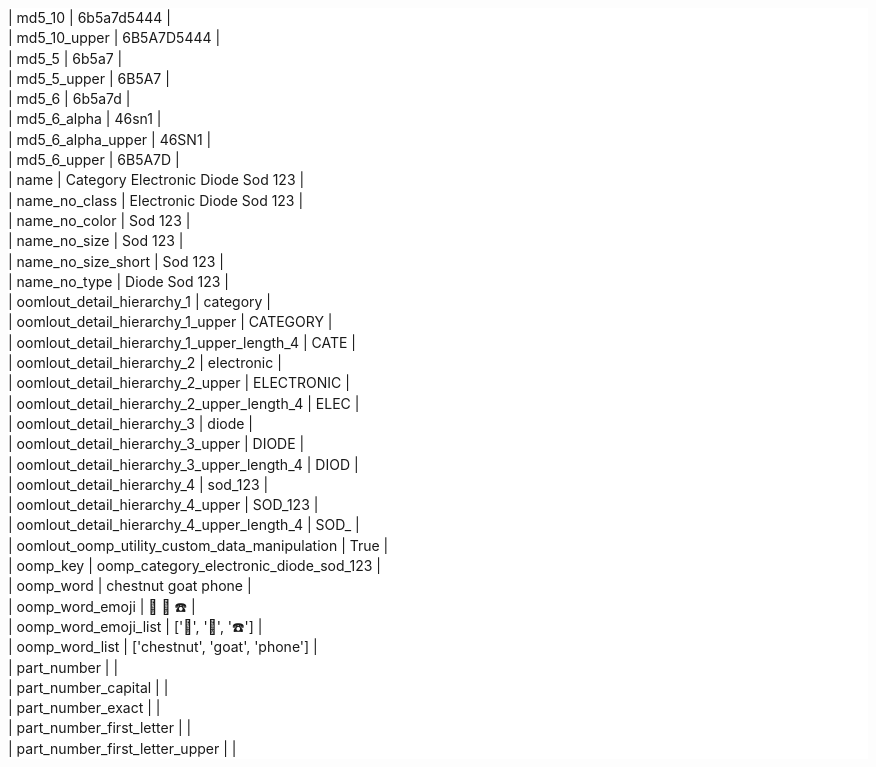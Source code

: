 | md5_10 | 6b5a7d5444 |  
| md5_10_upper | 6B5A7D5444 |  
| md5_5 | 6b5a7 |  
| md5_5_upper | 6B5A7 |  
| md5_6 | 6b5a7d |  
| md5_6_alpha | 46sn1 |  
| md5_6_alpha_upper | 46SN1 |  
| md5_6_upper | 6B5A7D |  
| name | Category Electronic Diode Sod 123 |  
| name_no_class | Electronic Diode Sod 123 |  
| name_no_color | Sod 123 |  
| name_no_size | Sod 123 |  
| name_no_size_short | Sod 123 |  
| name_no_type | Diode Sod 123 |  
| oomlout_detail_hierarchy_1 | category |  
| oomlout_detail_hierarchy_1_upper | CATEGORY |  
| oomlout_detail_hierarchy_1_upper_length_4 | CATE |  
| oomlout_detail_hierarchy_2 | electronic |  
| oomlout_detail_hierarchy_2_upper | ELECTRONIC |  
| oomlout_detail_hierarchy_2_upper_length_4 | ELEC |  
| oomlout_detail_hierarchy_3 | diode |  
| oomlout_detail_hierarchy_3_upper | DIODE |  
| oomlout_detail_hierarchy_3_upper_length_4 | DIOD |  
| oomlout_detail_hierarchy_4 | sod_123 |  
| oomlout_detail_hierarchy_4_upper | SOD_123 |  
| oomlout_detail_hierarchy_4_upper_length_4 | SOD_ |  
| oomlout_oomp_utility_custom_data_manipulation | True |  
| oomp_key | oomp_category_electronic_diode_sod_123 |  
| oomp_word | chestnut goat phone |  
| oomp_word_emoji | :chestnut: :goat: :phone: |  
| oomp_word_emoji_list | [':chestnut:', ':goat:', ':phone:'] |  
| oomp_word_list | ['chestnut', 'goat', 'phone'] |  
| part_number |  |  
| part_number_capital |  |  
| part_number_exact |  |  
| part_number_first_letter |  |  
| part_number_first_letter_upper |  |  